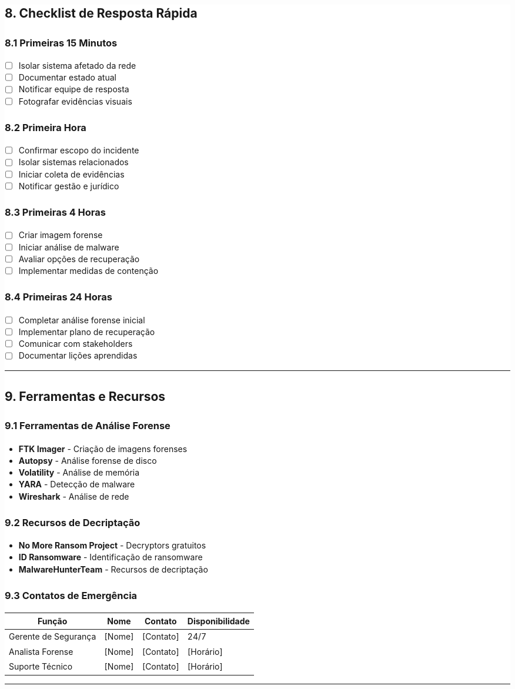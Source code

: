 
## 8. Checklist de Resposta Rápida

### 8.1 Primeiras 15 Minutos
- [ ] Isolar sistema afetado da rede
- [ ] Documentar estado atual
- [ ] Notificar equipe de resposta
- [ ] Fotografar evidências visuais

### 8.2 Primeira Hora
- [ ] Confirmar escopo do incidente
- [ ] Isolar sistemas relacionados
- [ ] Iniciar coleta de evidências
- [ ] Notificar gestão e jurídico

### 8.3 Primeiras 4 Horas
- [ ] Criar imagem forense
- [ ] Iniciar análise de malware
- [ ] Avaliar opções de recuperação
- [ ] Implementar medidas de contenção

### 8.4 Primeiras 24 Horas
- [ ] Completar análise forense inicial
- [ ] Implementar plano de recuperação
- [ ] Comunicar com stakeholders
- [ ] Documentar lições aprendidas

---

## 9. Ferramentas e Recursos

### 9.1 Ferramentas de Análise Forense
- **FTK Imager** - Criação de imagens forenses
- **Autopsy** - Análise forense de disco
- **Volatility** - Análise de memória
- **YARA** - Detecção de malware
- **Wireshark** - Análise de rede

### 9.2 Recursos de Decriptação
- **No More Ransom Project** - Decryptors gratuitos
- **ID Ransomware** - Identificação de ransomware
- **MalwareHunterTeam** - Recursos de decriptação

### 9.3 Contatos de Emergência
| Função | Nome | Contato | Disponibilidade |
|--------|------|---------|-----------------|
| Gerente de Segurança | [Nome] | [Contato] | 24/7 |
| Analista Forense | [Nome] | [Contato] | [Horário] |
| Suporte Técnico | [Nome] | [Contato] | [Horário] |

---
